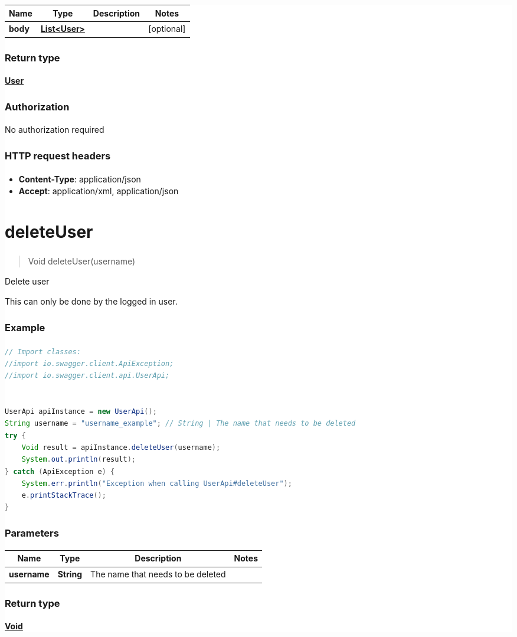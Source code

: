 Name | Type | Description  | Notes
------------- | ------------- | ------------- | -------------
 **body** | [**List&lt;User&gt;**](User.md)|  | [optional]

### Return type

[**User**](User.md)

### Authorization

No authorization required

### HTTP request headers

 - **Content-Type**: application/json
 - **Accept**: application/xml, application/json

<a name="deleteUser"></a>
# **deleteUser**
> Void deleteUser(username)

Delete user

This can only be done by the logged in user.

### Example
```java
// Import classes:
//import io.swagger.client.ApiException;
//import io.swagger.client.api.UserApi;


UserApi apiInstance = new UserApi();
String username = "username_example"; // String | The name that needs to be deleted
try {
    Void result = apiInstance.deleteUser(username);
    System.out.println(result);
} catch (ApiException e) {
    System.err.println("Exception when calling UserApi#deleteUser");
    e.printStackTrace();
}
```

### Parameters

Name | Type | Description  | Notes
------------- | ------------- | ------------- | -------------
 **username** | **String**| The name that needs to be deleted |

### Return type

[**Void**](.md)
